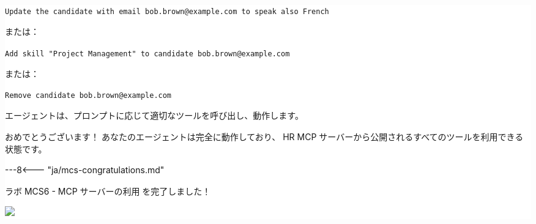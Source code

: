 ```text
Update the candidate with email bob.brown@example.com to speak also French
```

または：

```text
Add skill "Project Management" to candidate bob.brown@example.com
```

または：

```text
Remove candidate bob.brown@example.com
```

エージェントは、プロンプトに応じて適切なツールを呼び出し、動作します。

おめでとうございます！ あなたのエージェントは完全に動作しており、 HR MCP サーバーから公開されるすべてのツールを利用できる状態です。

<cc-end-step lab="mcs6" exercise="3" step="2" />

---8<--- "ja/mcs-congratulations.md"

ラボ MCS6 - MCP サーバーの利用 を完了しました！



<img src="https://m365-visitor-stats.azurewebsites.net/copilot-camp/make/copilot-studio/06-mcp" />